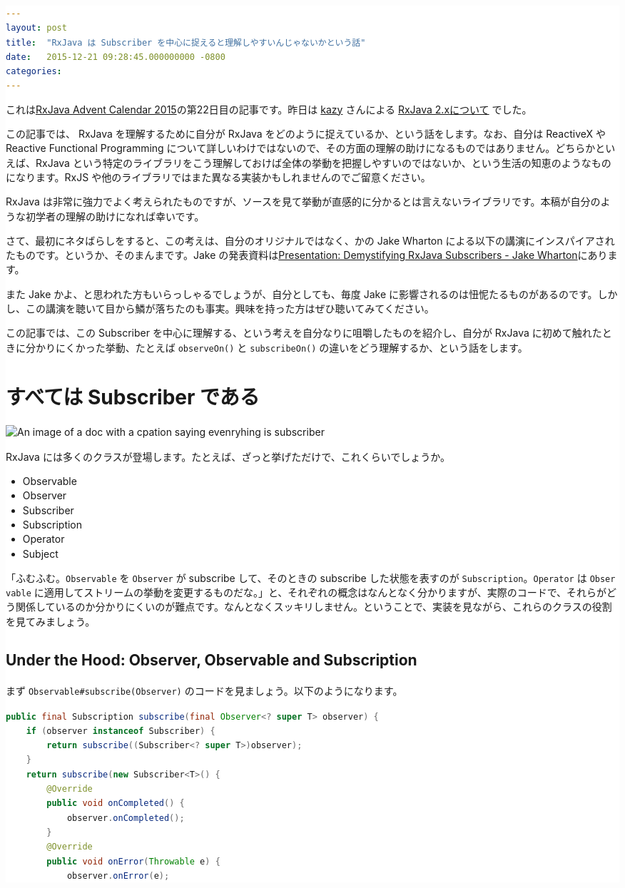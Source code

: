 ```yaml
---
layout: post
title:  "RxJava は Subscriber を中心に捉えると理解しやすいんじゃないかという話"
date:   2015-12-21 09:28:45.000000000 -0800
categories: 
---
```

これは[RxJava Advent Calendar 2015](http://qiita.com/advent-calendar/2015/rxjava)の第22日目の記事です。昨日は [kazy](http://qiita.com/kazy) さんによる [RxJava 2.xについて](http://qiita.com/kazy/items/8b1e0bcc5cd9638876d4) でした。

この記事では、 RxJava を理解するために自分が RxJava をどのように捉えているか、という話をします。なお、自分は ReactiveX や Reactive Functional Programming について詳しいわけではないので、その方面の理解の助けになるものではありません。どちらかといえば、RxJava という特定のライブラリをこう理解しておけば全体の挙動を把握しやすいのではないか、という生活の知恵のようなものになります。RxJS や他のライブラリではまた異なる実装かもしれませんのでご留意ください。

RxJava は非常に強力でよく考えられたものですが、ソースを見て挙動が直感的に分かるとは言えないライブラリです。本稿が自分のような初学者の理解の助けになれば幸いです。



さて、最初にネタばらしをすると、この考えは、自分のオリジナルではなく、かの Jake Wharton による以下の講演にインスパイアされたものです。というか、そのまんまです。Jake の発表資料は[Presentation: Demystifying RxJava Subscribers - Jake Wharton](http://jakewharton.com/presentation/2015-11-05-oredev/)にあります。

<iframe src="https://player.vimeo.com/video/144812843" width="500" height="281" frameborder="0" webkitallowfullscreen mozallowfullscreen allowfullscreen></iframe>

また Jake かよ、と思われた方もいらっしゃるでしょうが、自分としても、毎度 Jake に影響されるのは忸怩たるものがあるのです。しかし、この講演を聴いて目から鱗が落ちたのも事実。興味を持った方はぜひ聴いてみてください。

この記事では、この Subscriber を中心に理解する、という考えを自分なりに咀嚼したものを紹介し、自分が RxJava に初めて触れたときに分かりにくかった挙動、たとえば `observeOn()` と `subscribeOn()` の違いをどう理解するか、という話をします。

# すべては Subscriber である

![An image of a doc with a cpation saying evenryhing is subscriber](/assets/images/everything_subscriber.jpg)

RxJava には多くのクラスが登場します。たとえば、ざっと挙げただけで、これくらいでしょうか。

- Observable
- Observer
- Subscriber
- Subscription
- Operator
- Subject

「ふむふむ。`Observable` を `Observer` が subscribe して、そのときの subscribe した状態を表すのが `Subscription`。`Operator` は `Observable` に適用してストリームの挙動を変更するものだな。」と、それぞれの概念はなんとなく分かりますが、実際のコードで、それらがどう関係しているのか分かりにくいのが難点です。なんとなくスッキリしません。ということで、実装を見ながら、これらのクラスの役割を見てみましょう。

## Under the Hood: Observer, Observable and Subscription

まず `Observable#subscribe(Observer)` のコードを見ましょう。以下のようになります。

```java
public final Subscription subscribe(final Observer<? super T> observer) {
    if (observer instanceof Subscriber) {
        return subscribe((Subscriber<? super T>)observer);
    }
    return subscribe(new Subscriber<T>() {
        @Override
        public void onCompleted() {
            observer.onCompleted();
        }
        @Override
        public void onError(Throwable e) {
            observer.onError(e);
```